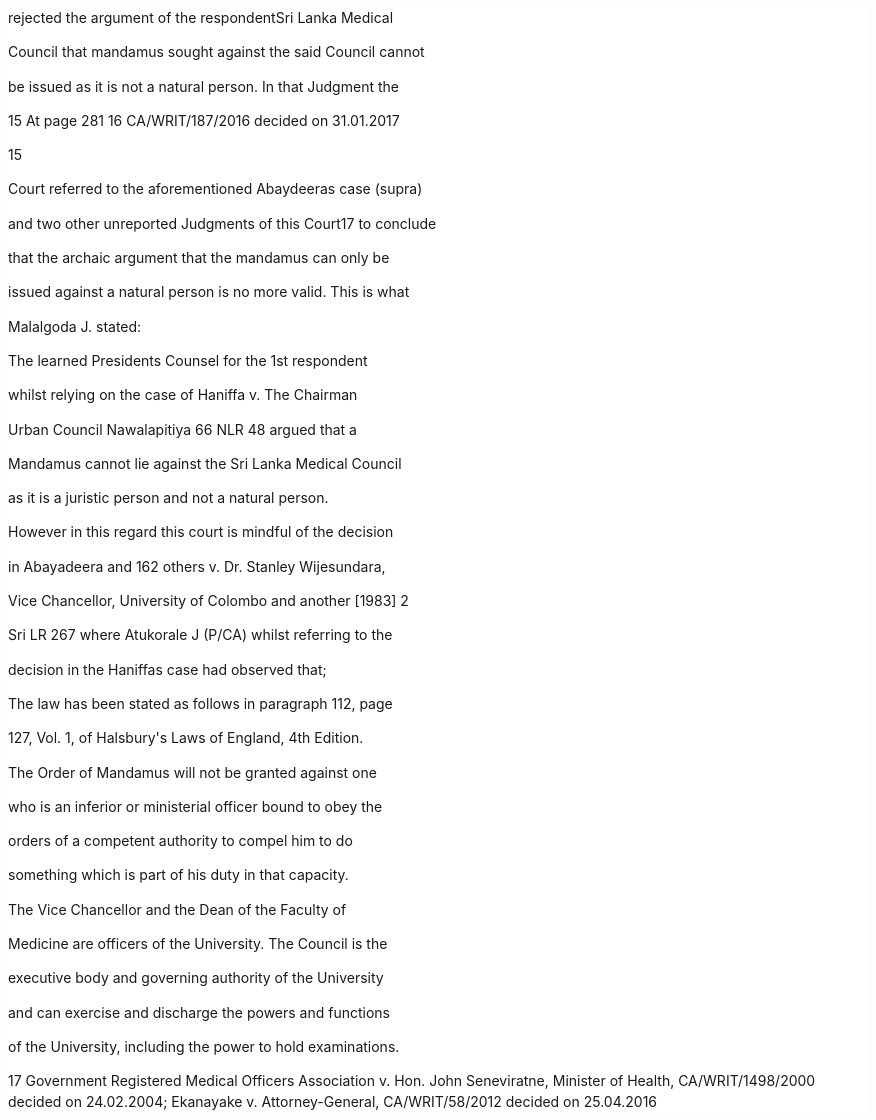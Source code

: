 rejected the argument of the respondentSri Lanka Medical

Council that mandamus sought against the said Council cannot

be issued as it is not a natural person. In that Judgment the

15 At page 281 16 CA/WRIT/187/2016 decided on 31.01.2017

15

Court referred to the aforementioned Abaydeeras case (supra)

and two other unreported Judgments of this Court17 to conclude

that the archaic argument that the mandamus can only be

issued against a natural person is no more valid. This is what

Malalgoda J. stated:

The learned Presidents Counsel for the 1st respondent

whilst relying on the case of Haniffa v. The Chairman

Urban Council Nawalapitiya 66 NLR 48 argued that a

Mandamus cannot lie against the Sri Lanka Medical Council

as it is a juristic person and not a natural person.

However in this regard this court is mindful of the decision

in Abayadeera and 162 others v. Dr. Stanley Wijesundara,

Vice Chancellor, University of Colombo and another [1983] 2

Sri LR 267 where Atukorale J (P/CA) whilst referring to the

decision in the Haniffas case had observed that;

The law has been stated as follows in paragraph 112, page

127, Vol. 1, of Halsbury's Laws of England, 4th Edition.

The Order of Mandamus will not be granted against one

who is an inferior or ministerial officer bound to obey the

orders of a competent authority to compel him to do

something which is part of his duty in that capacity.

The Vice Chancellor and the Dean of the Faculty of

Medicine are officers of the University. The Council is the

executive body and governing authority of the University

and can exercise and discharge the powers and functions

of the University, including the power to hold examinations.

17 Government Registered Medical Officers Association v. Hon. John Seneviratne, Minister of Health, CA/WRIT/1498/2000 decided on 24.02.2004; Ekanayake v. Attorney-General, CA/WRIT/58/2012 decided on 25.04.2016
